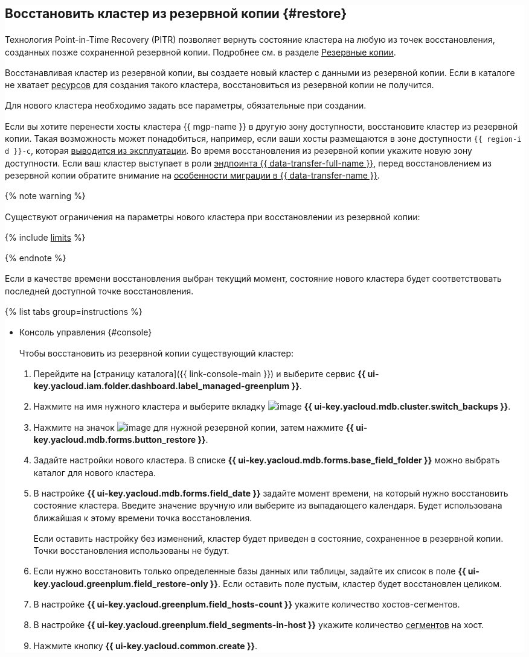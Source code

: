 ## Восстановить кластер из резервной копии {#restore}

Технология Point-in-Time Recovery (PITR) позволяет вернуть состояние кластера на любую из точек восстановления, созданных позже сохраненной резервной копии. Подробнее см. в разделе [Резервные копии](../concepts/backup.md).

Восстанавливая кластер из резервной копии, вы создаете новый кластер с данными из резервной копии. Если в каталоге не хватает [ресурсов](../concepts/limits.md) для создания такого кластера, восстановиться из резервной копии не получится.

Для нового кластера необходимо задать все параметры, обязательные при создании.

Если вы хотите перенести хосты кластера {{ mgp-name }} в другую зону доступности, восстановите кластер из резервной копии. Такая возможность может понадобиться, например, если ваши хосты размещаются в зоне доступности `{{ region-id }}-c`, которая [выводится из эксплуатации](/blog/posts/2023/08/new-availability-zone). Во время восстановления из резервной копии укажите новую зону доступности. Если ваш кластер выступает в роли [эндпоинта {{ data-transfer-full-name }}](../../data-transfer/concepts/index.md#endpoint), перед восстановлением из резервной копии обратите внимание на [особенности миграции в {{ data-transfer-name }}](hosts/host-migration.md#data-transfer).

{% note warning %}

Существуют ограничения на параметры нового кластера при восстановлении из резервной копии:

{% include [limits](../../_includes/mdb/mgp/restore-limits.md) %}

{% endnote %}

Если в качестве времени восстановления выбран текущий момент, состояние нового кластера будет соответствовать последней доступной точке восстановления.

{% list tabs group=instructions %}

- Консоль управления {#console}

    Чтобы восстановить из резервной копии существующий кластер:

    1. Перейдите на [страницу каталога]({{ link-console-main }}) и выберите сервис **{{ ui-key.yacloud.iam.folder.dashboard.label_managed-greenplum }}**.
    1. Нажмите на имя нужного кластера и выберите вкладку ![image](../../_assets/console-icons/archive.svg) **{{ ui-key.yacloud.mdb.cluster.switch_backups }}**.
    1. Нажмите на значок ![image](../../_assets/console-icons/ellipsis.svg) для нужной резервной копии, затем нажмите **{{ ui-key.yacloud.mdb.forms.button_restore }}**.
    1. Задайте настройки нового кластера. В списке **{{ ui-key.yacloud.mdb.forms.base_field_folder }}** можно выбрать каталог для нового кластера.
    1. В настройке **{{ ui-key.yacloud.mdb.forms.field_date }}** задайте момент времени, на который нужно восстановить состояние кластера. Введите значение вручную или выберите из выпадающего календаря. Будет использована ближайшая к этому времени точка восстановления.

       Если оставить настройку без изменений, кластер будет приведен в состояние, сохраненное в резервной копии. Точки восстановления использованы не будут.

    1. Если нужно восстановить только определенные базы данных или таблицы, задайте их список в поле **{{ ui-key.yacloud.greenplum.field_restore-only }}**. Если оставить поле пустым, кластер будет восстановлен целиком.
    1. В настройке **{{ ui-key.yacloud.greenplum.field_hosts-count }}** укажите количество хостов-сегментов.
    1. В настройке **{{ ui-key.yacloud.greenplum.field_segments-in-host }}** укажите количество [сегментов](../concepts/index.md) на хост.
    1. Нажмите кнопку **{{ ui-key.yacloud.common.create }}**.

